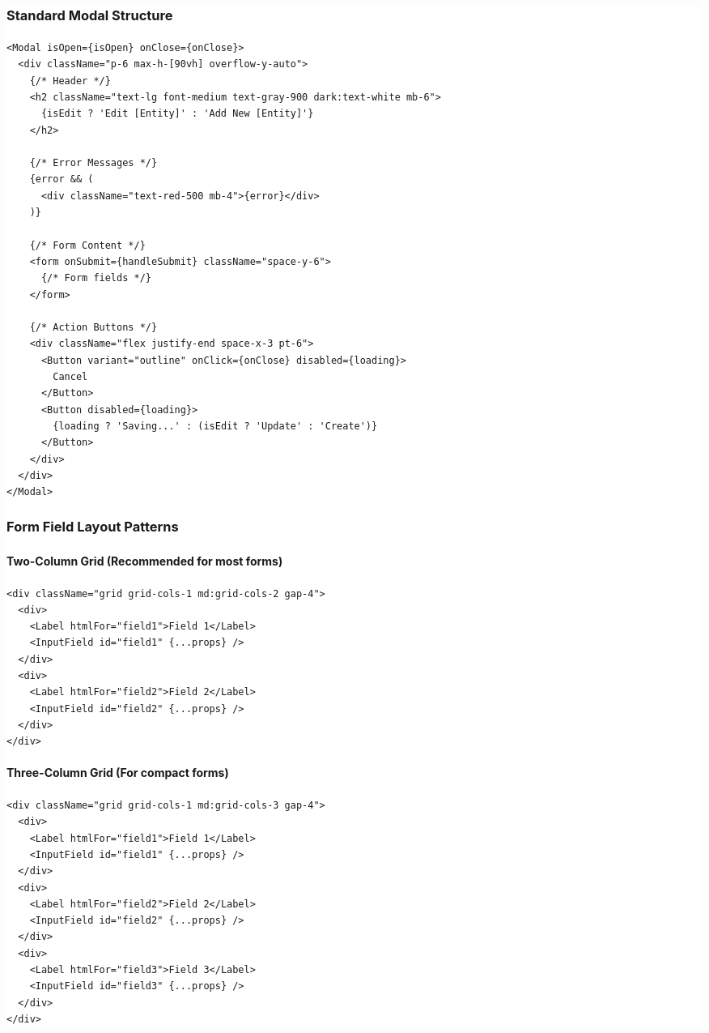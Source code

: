 ### Standard Modal Structure
```tsx
<Modal isOpen={isOpen} onClose={onClose}>
  <div className="p-6 max-h-[90vh] overflow-y-auto">
    {/* Header */}
    <h2 className="text-lg font-medium text-gray-900 dark:text-white mb-6">
      {isEdit ? 'Edit [Entity]' : 'Add New [Entity]'}
    </h2>
    
    {/* Error Messages */}
    {error && (
      <div className="text-red-500 mb-4">{error}</div>
    )}
    
    {/* Form Content */}
    <form onSubmit={handleSubmit} className="space-y-6">
      {/* Form fields */}
    </form>
    
    {/* Action Buttons */}
    <div className="flex justify-end space-x-3 pt-6">
      <Button variant="outline" onClick={onClose} disabled={loading}>
        Cancel
      </Button>
      <Button disabled={loading}>
        {loading ? 'Saving...' : (isEdit ? 'Update' : 'Create')}
      </Button>
    </div>
  </div>
</Modal>
```

### Form Field Layout Patterns

#### Two-Column Grid (Recommended for most forms)
```tsx
<div className="grid grid-cols-1 md:grid-cols-2 gap-4">
  <div>
    <Label htmlFor="field1">Field 1</Label>
    <InputField id="field1" {...props} />
  </div>
  <div>
    <Label htmlFor="field2">Field 2</Label>
    <InputField id="field2" {...props} />
  </div>
</div>
```

#### Three-Column Grid (For compact forms)
```tsx
<div className="grid grid-cols-1 md:grid-cols-3 gap-4">
  <div>
    <Label htmlFor="field1">Field 1</Label>
    <InputField id="field1" {...props} />
  </div>
  <div>
    <Label htmlFor="field2">Field 2</Label>
    <InputField id="field2" {...props} />
  </div>
  <div>
    <Label htmlFor="field3">Field 3</Label>
    <InputField id="field3" {...props} />
  </div>
</div>
```